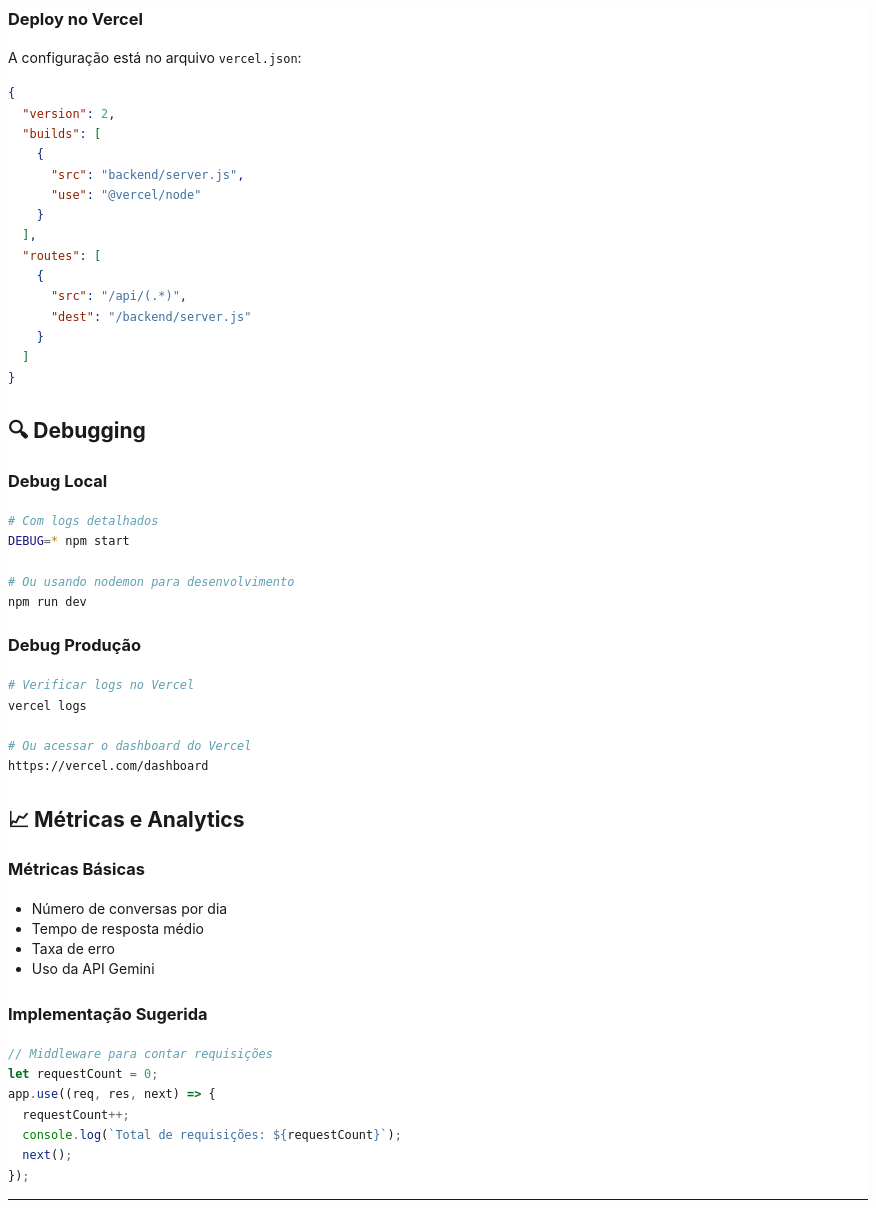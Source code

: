 ### Deploy no Vercel
A configuração está no arquivo `vercel.json`:
```json
{
  "version": 2,
  "builds": [
    {
      "src": "backend/server.js",
      "use": "@vercel/node"
    }
  ],
  "routes": [
    {
      "src": "/api/(.*)",
      "dest": "/backend/server.js"
    }
  ]
}
```

## 🔍 Debugging

### Debug Local
```bash
# Com logs detalhados
DEBUG=* npm start

# Ou usando nodemon para desenvolvimento
npm run dev
```

### Debug Produção
```bash
# Verificar logs no Vercel
vercel logs

# Ou acessar o dashboard do Vercel
https://vercel.com/dashboard
```

## 📈 Métricas e Analytics

### Métricas Básicas
- Número de conversas por dia
- Tempo de resposta médio
- Taxa de erro
- Uso da API Gemini

### Implementação Sugerida
```javascript
// Middleware para contar requisições
let requestCount = 0;
app.use((req, res, next) => {
  requestCount++;
  console.log(`Total de requisições: ${requestCount}`);
  next();
});
```

---